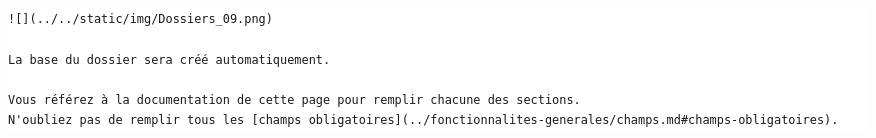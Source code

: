     ![](../../static/img/Dossiers_09.png)

    La base du dossier sera créé automatiquement.

    Vous référez à la documentation de cette page pour remplir chacune des sections.
    N'oubliez pas de remplir tous les [champs obligatoires](../fonctionnalites-generales/champs.md#champs-obligatoires).

